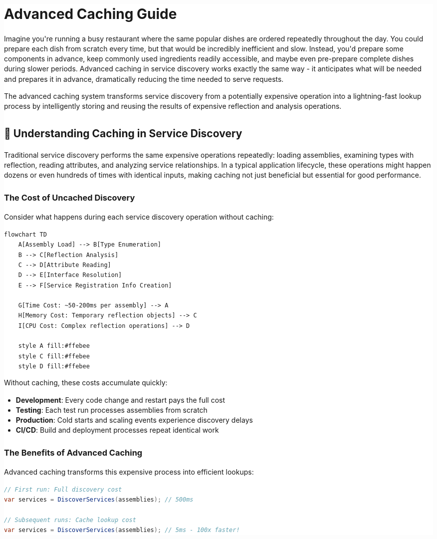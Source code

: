 # Advanced Caching Guide

Imagine you're running a busy restaurant where the same popular dishes are ordered repeatedly throughout the day. You could prepare each dish from scratch every time, but that would be incredibly inefficient and slow. Instead, you'd prepare some components in advance, keep commonly used ingredients readily accessible, and maybe even pre-prepare complete dishes during slower periods. Advanced caching in service discovery works exactly the same way - it anticipates what will be needed and prepares it in advance, dramatically reducing the time needed to serve requests.

The advanced caching system transforms service discovery from a potentially expensive operation into a lightning-fast lookup process by intelligently storing and reusing the results of expensive reflection and analysis operations.

## 🎯 Understanding Caching in Service Discovery

Traditional service discovery performs the same expensive operations repeatedly: loading assemblies, examining types with reflection, reading attributes, and analyzing service relationships. In a typical application lifecycle, these operations might happen dozens or even hundreds of times with identical inputs, making caching not just beneficial but essential for good performance.

### The Cost of Uncached Discovery

Consider what happens during each service discovery operation without caching:

```mermaid
flowchart TD
    A[Assembly Load] --> B[Type Enumeration]
    B --> C[Reflection Analysis]
    C --> D[Attribute Reading]
    D --> E[Interface Resolution]
    E --> F[Service Registration Info Creation]
    
    G[Time Cost: ~50-200ms per assembly] --> A
    H[Memory Cost: Temporary reflection objects] --> C
    I[CPU Cost: Complex reflection operations] --> D
    
    style A fill:#ffebee
    style C fill:#ffebee
    style D fill:#ffebee
```

Without caching, these costs accumulate quickly:
- **Development**: Every code change and restart pays the full cost
- **Testing**: Each test run processes assemblies from scratch
- **Production**: Cold starts and scaling events experience discovery delays
- **CI/CD**: Build and deployment processes repeat identical work

### The Benefits of Advanced Caching

Advanced caching transforms this expensive process into efficient lookups:

```csharp
// First run: Full discovery cost
var services = DiscoverServices(assemblies); // 500ms

// Subsequent runs: Cache lookup cost
var services = DiscoverServices(assemblies); // 5ms - 100x faster!
```
